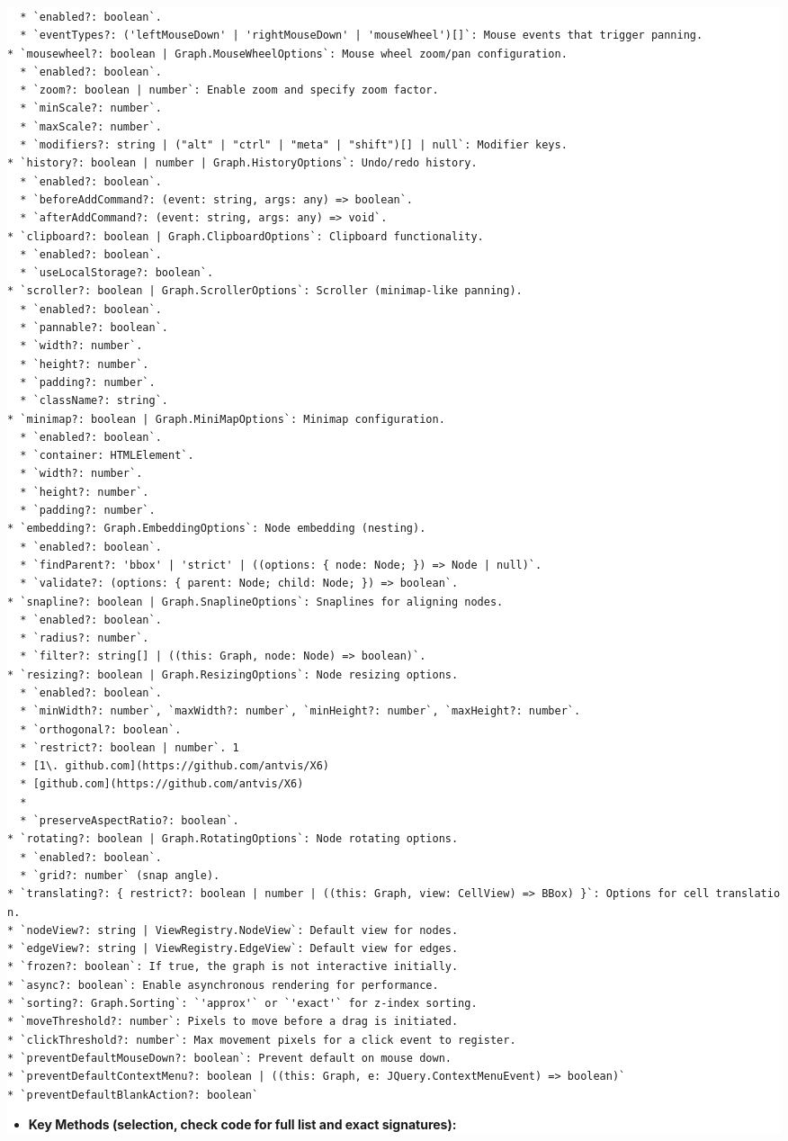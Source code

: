       * `enabled?: boolean`.  
      * `eventTypes?: ('leftMouseDown' | 'rightMouseDown' | 'mouseWheel')[]`: Mouse events that trigger panning.  
    * `mousewheel?: boolean | Graph.MouseWheelOptions`: Mouse wheel zoom/pan configuration.  
      * `enabled?: boolean`.  
      * `zoom?: boolean | number`: Enable zoom and specify zoom factor.  
      * `minScale?: number`.  
      * `maxScale?: number`.  
      * `modifiers?: string | ("alt" | "ctrl" | "meta" | "shift")[] | null`: Modifier keys.  
    * `history?: boolean | number | Graph.HistoryOptions`: Undo/redo history.  
      * `enabled?: boolean`.  
      * `beforeAddCommand?: (event: string, args: any) => boolean`.  
      * `afterAddCommand?: (event: string, args: any) => void`.  
    * `clipboard?: boolean | Graph.ClipboardOptions`: Clipboard functionality.  
      * `enabled?: boolean`.  
      * `useLocalStorage?: boolean`.  
    * `scroller?: boolean | Graph.ScrollerOptions`: Scroller (minimap-like panning).  
      * `enabled?: boolean`.  
      * `pannable?: boolean`.  
      * `width?: number`.  
      * `height?: number`.  
      * `padding?: number`.  
      * `className?: string`.  
    * `minimap?: boolean | Graph.MiniMapOptions`: Minimap configuration.  
      * `enabled?: boolean`.  
      * `container: HTMLElement`.  
      * `width?: number`.  
      * `height?: number`.  
      * `padding?: number`.  
    * `embedding?: Graph.EmbeddingOptions`: Node embedding (nesting).  
      * `enabled?: boolean`.  
      * `findParent?: 'bbox' | 'strict' | ((options: { node: Node; }) => Node | null)`.  
      * `validate?: (options: { parent: Node; child: Node; }) => boolean`.  
    * `snapline?: boolean | Graph.SnaplineOptions`: Snaplines for aligning nodes.  
      * `enabled?: boolean`.  
      * `radius?: number`.  
      * `filter?: string[] | ((this: Graph, node: Node) => boolean)`.  
    * `resizing?: boolean | Graph.ResizingOptions`: Node resizing options.  
      * `enabled?: boolean`.  
      * `minWidth?: number`, `maxWidth?: number`, `minHeight?: number`, `maxHeight?: number`.  
      * `orthogonal?: boolean`.  
      * `restrict?: boolean | number`. 1    
      * [1\. github.com](https://github.com/antvis/X6)  
      * [github.com](https://github.com/antvis/X6)  
      *   
      * `preserveAspectRatio?: boolean`.  
    * `rotating?: boolean | Graph.RotatingOptions`: Node rotating options.  
      * `enabled?: boolean`.  
      * `grid?: number` (snap angle).  
    * `translating?: { restrict?: boolean | number | ((this: Graph, view: CellView) => BBox) }`: Options for cell translation.  
    * `nodeView?: string | ViewRegistry.NodeView`: Default view for nodes.  
    * `edgeView?: string | ViewRegistry.EdgeView`: Default view for edges.  
    * `frozen?: boolean`: If true, the graph is not interactive initially.  
    * `async?: boolean`: Enable asynchronous rendering for performance.  
    * `sorting?: Graph.Sorting`: `'approx'` or `'exact'` for z-index sorting.  
    * `moveThreshold?: number`: Pixels to move before a drag is initiated.  
    * `clickThreshold?: number`: Max movement pixels for a click event to register.  
    * `preventDefaultMouseDown?: boolean`: Prevent default on mouse down.  
    * `preventDefaultContextMenu?: boolean | ((this: Graph, e: JQuery.ContextMenuEvent) => boolean)`  
    * `preventDefaultBlankAction?: boolean`  
* **Key Methods (selection, check code for full list and exact signatures):**
